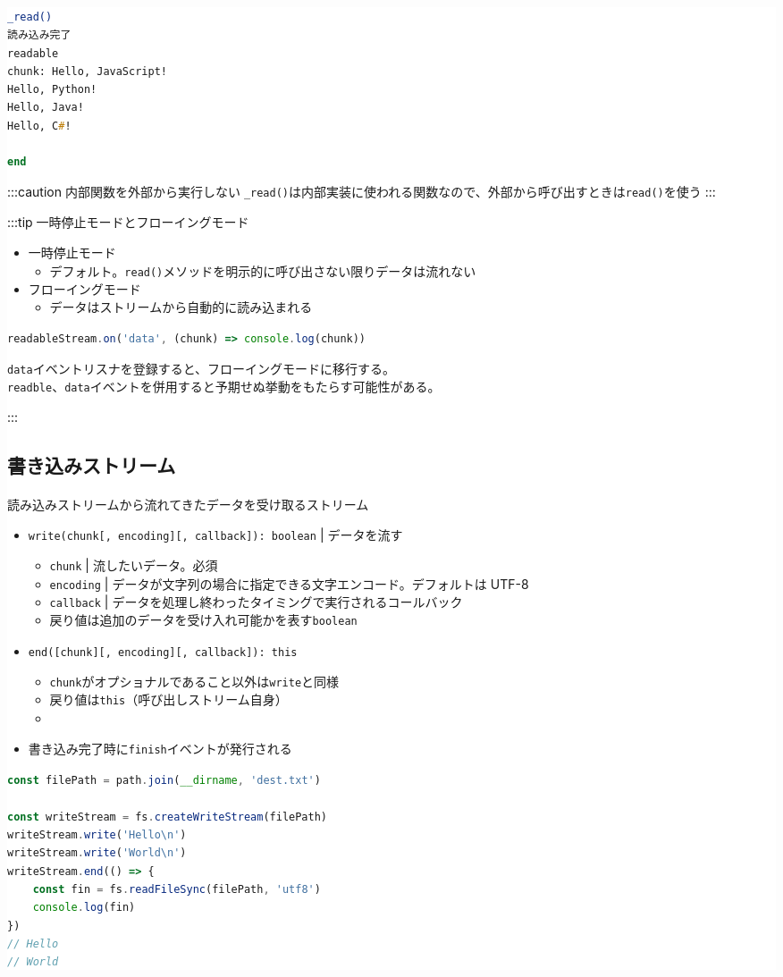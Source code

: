 ```zsh title=実行結果
_read()
読み込み完了
readable
chunk: Hello, JavaScript!
Hello, Python!
Hello, Java!
Hello, C#!

end
```

:::caution 内部関数を外部から実行しない
`_read()`は内部実装に使われる関数なので、外部から呼び出すときは`read()`を使う
:::

:::tip 一時停止モードとフローイングモード

- 一時停止モード
  - デフォルト。`read()`メソッドを明示的に呼び出さない限りデータは流れない
- フローイングモード
  - データはストリームから自動的に読み込まれる

```js
readableStream.on('data', (chunk) => console.log(chunk))
```

`data`イベントリスナを登録すると、フローイングモードに移行する。<br/>
`readble`、`data`イベントを併用すると予期せぬ挙動をもたらす可能性がある。

:::

## 書き込みストリーム

読み込みストリームから流れてきたデータを受け取るストリーム

- `write(chunk[, encoding][, callback]): boolean` | データを流す

  - `chunk` | 流したいデータ。必須
  - `encoding` | データが文字列の場合に指定できる文字エンコード。デフォルトは UTF-8
  - `callback` | データを処理し終わったタイミングで実行されるコールバック
  - 戻り値は追加のデータを受け入れ可能かを表す`boolean`

- `end([chunk][, encoding][, callback]): this`

  - `chunk`がオプショナルであること以外は`write`と同様
  - 戻り値は`this`（呼び出しストリーム自身）
  -

- 書き込み完了時に`finish`イベントが発行される

```js
const filePath = path.join(__dirname, 'dest.txt')

const writeStream = fs.createWriteStream(filePath)
writeStream.write('Hello\n')
writeStream.write('World\n')
writeStream.end(() => {
	const fin = fs.readFileSync(filePath, 'utf8')
	console.log(fin)
})
// Hello
// World
```
